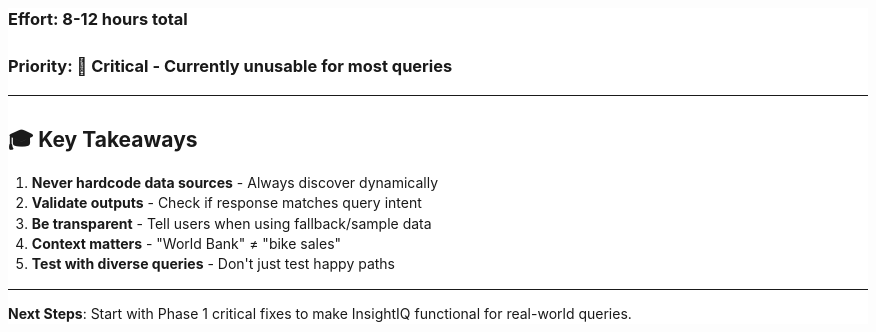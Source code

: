 ### Effort: **8-12 hours** total
### Priority: **🔴 Critical** - Currently unusable for most queries

---

## 🎓 Key Takeaways

1. **Never hardcode data sources** - Always discover dynamically
2. **Validate outputs** - Check if response matches query intent
3. **Be transparent** - Tell users when using fallback/sample data
4. **Context matters** - "World Bank" ≠ "bike sales"
5. **Test with diverse queries** - Don't just test happy paths

---

**Next Steps**: Start with Phase 1 critical fixes to make InsightIQ functional for real-world queries.

